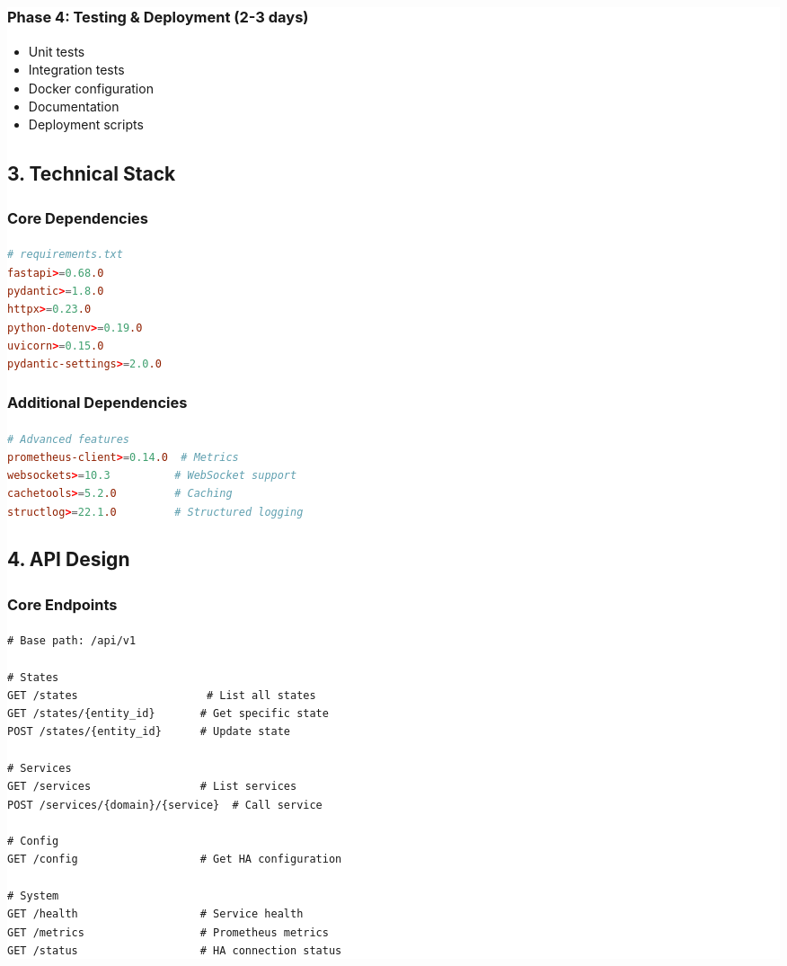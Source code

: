 ### Phase 4: Testing & Deployment (2-3 days)

- Unit tests
- Integration tests
- Docker configuration
- Documentation
- Deployment scripts

## 3. Technical Stack

### Core Dependencies

```toml
# requirements.txt
fastapi>=0.68.0
pydantic>=1.8.0
httpx>=0.23.0
python-dotenv>=0.19.0
uvicorn>=0.15.0
pydantic-settings>=2.0.0
```

### Additional Dependencies

```toml
# Advanced features
prometheus-client>=0.14.0  # Metrics
websockets>=10.3          # WebSocket support
cachetools>=5.2.0         # Caching
structlog>=22.1.0         # Structured logging
```

## 4. API Design

### Core Endpoints

```
# Base path: /api/v1

# States
GET /states                    # List all states
GET /states/{entity_id}       # Get specific state
POST /states/{entity_id}      # Update state

# Services
GET /services                 # List services
POST /services/{domain}/{service}  # Call service

# Config
GET /config                   # Get HA configuration

# System
GET /health                   # Service health
GET /metrics                  # Prometheus metrics
GET /status                   # HA connection status
```
